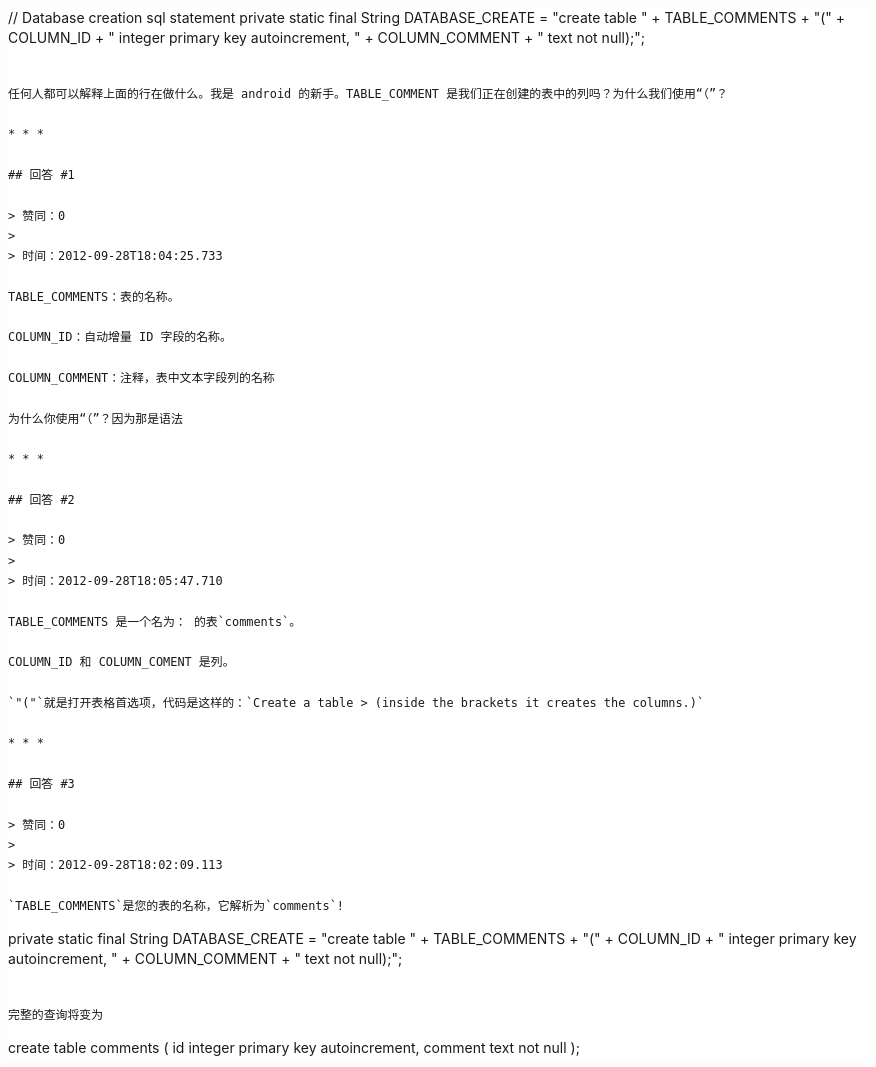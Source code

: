 // Database creation sql statement
  private static final String DATABASE_CREATE = "create table "
      + TABLE_COMMENTS + "(" + COLUMN_ID
      + " integer primary key autoincrement, " + COLUMN_COMMENT
      + " text not null);"; 
```

任何人都可以解释上面的行在做什么。我是 android 的新手。TABLE_COMMENT 是我们正在创建的表中的列吗？为什么我们使用“（”？

* * *

## 回答 #1

> 赞同：0
> 
> 时间：2012-09-28T18:04:25.733

TABLE_COMMENTS：表的名称。

COLUMN_ID：自动增量 ID 字段的名称。

COLUMN_COMMENT：注释，表中文本字段列的名称

为什么你使用“（”？因为那是语法

* * *

## 回答 #2

> 赞同：0
> 
> 时间：2012-09-28T18:05:47.710

TABLE_COMMENTS 是一个名为： 的表`comments`。

COLUMN_ID 和 COLUMN_COMENT 是列。

`"("`就是打开表格首选项，代码是这样的：`Create a table > (inside the brackets it creates the columns.)`

* * *

## 回答 #3

> 赞同：0
> 
> 时间：2012-09-28T18:02:09.113

`TABLE_COMMENTS`是您的表的名称，它解析为`comments`!

```
private static final String DATABASE_CREATE = "create table "
      + TABLE_COMMENTS + "(" + COLUMN_ID
      + " integer primary key autoincrement, " + COLUMN_COMMENT
      + " text not null);"; 
```

完整的查询将变为

```
create table comments (
      id integer primary key autoincrement, 
      comment text not null
  ); 
```

```